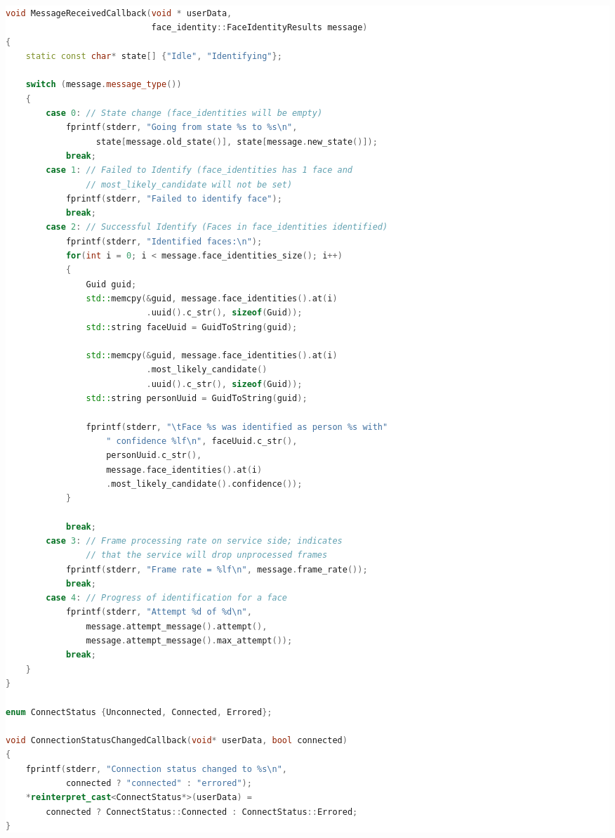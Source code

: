 ```c++
void MessageReceivedCallback(void * userData,
                             face_identity::FaceIdentityResults message)
{
    static const char* state[] {"Idle", "Identifying"};
 
    switch (message.message_type())
    {
        case 0: // State change (face_identities will be empty)
            fprintf(stderr, "Going from state %s to %s\n",
 	              state[message.old_state()], state[message.new_state()]);
            break;
        case 1: // Failed to Identify (face_identities has 1 face and
                // most_likely_candidate will not be set)
            fprintf(stderr, "Failed to identify face");
            break;
        case 2: // Successful Identify (Faces in face_identities identified)
            fprintf(stderr, "Identified faces:\n");
            for(int i = 0; i < message.face_identities_size(); i++)
            {
                Guid guid;
                std::memcpy(&guid, message.face_identities().at(i)
                            .uuid().c_str(), sizeof(Guid));
                std::string faceUuid = GuidToString(guid);
 
                std::memcpy(&guid, message.face_identities().at(i)
                            .most_likely_candidate()
                            .uuid().c_str(), sizeof(Guid));
                std::string personUuid = GuidToString(guid);
 
                fprintf(stderr, "\tFace %s was identified as person %s with"
  				    " confidence %lf\n", faceUuid.c_str(),
                    personUuid.c_str(),
                    message.face_identities().at(i)
                    .most_likely_candidate().confidence());
            }
 
            break;
        case 3: // Frame processing rate on service side; indicates
                // that the service will drop unprocessed frames
            fprintf(stderr, "Frame rate = %lf\n", message.frame_rate());
            break;
        case 4: // Progress of identification for a face
            fprintf(stderr, "Attempt %d of %d\n",
                message.attempt_message().attempt(),
                message.attempt_message().max_attempt());
            break;
    }
}

enum ConnectStatus {Unconnected, Connected, Errored};

void ConnectionStatusChangedCallback(void* userData, bool connected)
{
    fprintf(stderr, "Connection status changed to %s\n", 
            connected ? "connected" : "errored");
    *reinterpret_cast<ConnectStatus*>(userData) = 
        connected ? ConnectStatus::Connected : ConnectStatus::Errored;
}

```


[comment]: <> "TODO: fill in the above"
[comment]: <> "TODO: fix link above"
[comment]: <> "TODO: fix link above"
[comment]: <> "TODO: fix link above"